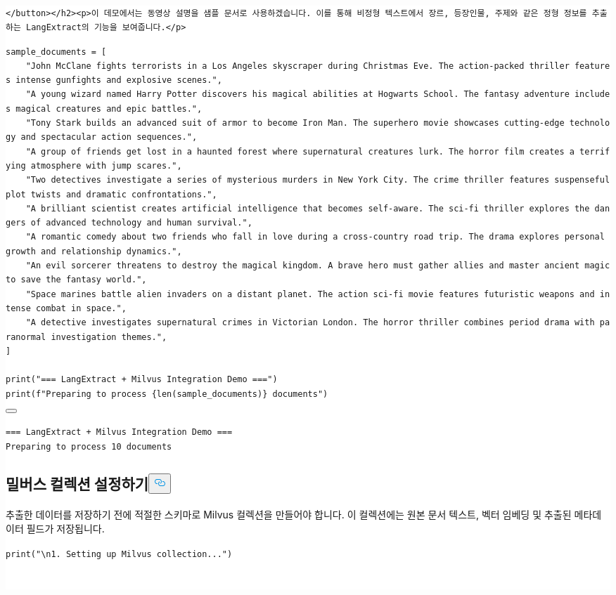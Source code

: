     </button></h2><p>이 데모에서는 동영상 설명을 샘플 문서로 사용하겠습니다. 이를 통해 비정형 텍스트에서 장르, 등장인물, 주제와 같은 정형 정보를 추출하는 LangExtract의 기능을 보여줍니다.</p>
<pre><code translate="no" class="language-python">sample_documents = [
    <span class="hljs-string">&quot;John McClane fights terrorists in a Los Angeles skyscraper during Christmas Eve. The action-packed thriller features intense gunfights and explosive scenes.&quot;</span>,
    <span class="hljs-string">&quot;A young wizard named Harry Potter discovers his magical abilities at Hogwarts School. The fantasy adventure includes magical creatures and epic battles.&quot;</span>,
    <span class="hljs-string">&quot;Tony Stark builds an advanced suit of armor to become Iron Man. The superhero movie showcases cutting-edge technology and spectacular action sequences.&quot;</span>,
    <span class="hljs-string">&quot;A group of friends get lost in a haunted forest where supernatural creatures lurk. The horror film creates a terrifying atmosphere with jump scares.&quot;</span>,
    <span class="hljs-string">&quot;Two detectives investigate a series of mysterious murders in New York City. The crime thriller features suspenseful plot twists and dramatic confrontations.&quot;</span>,
    <span class="hljs-string">&quot;A brilliant scientist creates artificial intelligence that becomes self-aware. The sci-fi thriller explores the dangers of advanced technology and human survival.&quot;</span>,
    <span class="hljs-string">&quot;A romantic comedy about two friends who fall in love during a cross-country road trip. The drama explores personal growth and relationship dynamics.&quot;</span>,
    <span class="hljs-string">&quot;An evil sorcerer threatens to destroy the magical kingdom. A brave hero must gather allies and master ancient magic to save the fantasy world.&quot;</span>,
    <span class="hljs-string">&quot;Space marines battle alien invaders on a distant planet. The action sci-fi movie features futuristic weapons and intense combat in space.&quot;</span>,
    <span class="hljs-string">&quot;A detective investigates supernatural crimes in Victorian London. The horror thriller combines period drama with paranormal investigation themes.&quot;</span>,
]

<span class="hljs-built_in">print</span>(<span class="hljs-string">&quot;=== LangExtract + Milvus Integration Demo ===&quot;</span>)
<span class="hljs-built_in">print</span>(<span class="hljs-string">f&quot;Preparing to process <span class="hljs-subst">{<span class="hljs-built_in">len</span>(sample_documents)}</span> documents&quot;</span>)
<button class="copy-code-btn"></button></code></pre>
<pre><code translate="no">=== LangExtract + Milvus Integration Demo ===
Preparing to process 10 documents
</code></pre>
<h2 id="Setting-Up-the-Milvus-Collection" class="common-anchor-header">밀버스 컬렉션 설정하기<button data-href="#Setting-Up-the-Milvus-Collection" class="anchor-icon" translate="no">
      <svg translate="no"
        aria-hidden="true"
        focusable="false"
        height="20"
        version="1.1"
        viewBox="0 0 16 16"
        width="16"
      >
        <path
          fill="#0092E4"
          fill-rule="evenodd"
          d="M4 9h1v1H4c-1.5 0-3-1.69-3-3.5S2.55 3 4 3h4c1.45 0 3 1.69 3 3.5 0 1.41-.91 2.72-2 3.25V8.59c.58-.45 1-1.27 1-2.09C10 5.22 8.98 4 8 4H4c-.98 0-2 1.22-2 2.5S3 9 4 9zm9-3h-1v1h1c1 0 2 1.22 2 2.5S13.98 12 13 12H9c-.98 0-2-1.22-2-2.5 0-.83.42-1.64 1-2.09V6.25c-1.09.53-2 1.84-2 3.25C6 11.31 7.55 13 9 13h4c1.45 0 3-1.69 3-3.5S14.5 6 13 6z"
        ></path>
      </svg>
    </button></h2><p>추출한 데이터를 저장하기 전에 적절한 스키마로 Milvus 컬렉션을 만들어야 합니다. 이 컬렉션에는 원본 문서 텍스트, 벡터 임베딩 및 추출된 메타데이터 필드가 저장됩니다.</p>
<pre><code translate="no" class="language-python"><span class="hljs-built_in">print</span>(<span class="hljs-string">&quot;\n1. Setting up Milvus collection...&quot;</span>)
